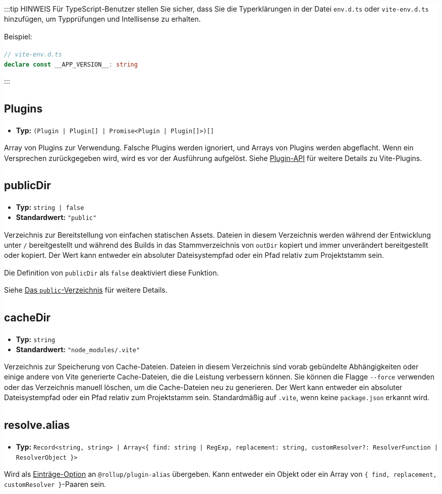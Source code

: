 :::tip HINWEIS
Für TypeScript-Benutzer stellen Sie sicher, dass Sie die Typerklärungen in der Datei `env.d.ts` oder `vite-env.d.ts` hinzufügen, um Typprüfungen und Intellisense zu erhalten.

Beispiel:

```ts
// vite-env.d.ts
declare const __APP_VERSION__: string
```

:::

## Plugins

- **Typ:** `(Plugin | Plugin[] | Promise<Plugin | Plugin[]>)[]`

Array von Plugins zur Verwendung. Falsche Plugins werden ignoriert, und Arrays von Plugins werden abgeflacht. Wenn ein Versprechen zurückgegeben wird, wird es vor der Ausführung aufgelöst. Siehe [Plugin-API](/guide/api-plugin) für weitere Details zu Vite-Plugins.

## publicDir

- **Typ:** `string | false`
- **Standardwert:** `"public"`

Verzeichnis zur Bereitstellung von einfachen statischen Assets. Dateien in diesem Verzeichnis werden während der Entwicklung unter `/` bereitgestellt und während des Builds in das Stammverzeichnis von `outDir` kopiert und immer unverändert bereitgestellt oder kopiert. Der Wert kann entweder ein absoluter Dateisystempfad oder ein Pfad relativ zum Projektstamm sein.

Die Definition von `publicDir` als `false` deaktiviert diese Funktion.

Siehe [Das `public`-Verzeichnis](/guide/assets#the-public-directory) für weitere Details.

## cacheDir

- **Typ:** `string`
- **Standardwert:** `"node_modules/.vite"`

Verzeichnis zur Speicherung von Cache-Dateien. Dateien in diesem Verzeichnis sind vorab gebündelte Abhängigkeiten oder einige andere von Vite generierte Cache-Dateien, die die Leistung verbessern können. Sie können die Flagge `--force` verwenden oder das Verzeichnis manuell löschen, um die Cache-Dateien neu zu generieren. Der Wert kann entweder ein absoluter Dateisystempfad oder ein Pfad relativ zum Projektstamm sein. Standardmäßig auf `.vite`, wenn keine `package.json` erkannt wird.

## resolve.alias

- **Typ:**
  `Record<string, string> | Array<{ find: string | RegExp, replacement: string, customResolver?: ResolverFunction | ResolverObject }>`

Wird als [Einträge-Option](https://github.com/rollup/plugins/tree/master/packages/alias#entries) an `@rollup/plugin-alias` übergeben. Kann entweder ein Objekt oder ein Array von `{ find, replacement, customResolver }`-Paaren sein.
